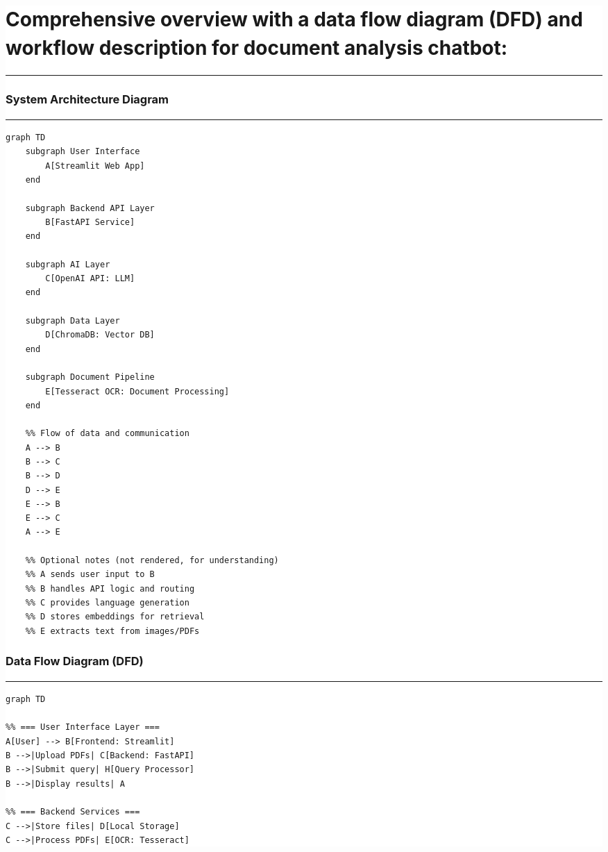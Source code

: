 # Comprehensive overview with a data flow diagram (DFD) and workflow description for document analysis chatbot:
---

### System Architecture Diagram
---
```mermaid
graph TD
    subgraph User Interface
        A[Streamlit Web App]
    end

    subgraph Backend API Layer
        B[FastAPI Service]
    end

    subgraph AI Layer
        C[OpenAI API: LLM]
    end

    subgraph Data Layer
        D[ChromaDB: Vector DB]
    end

    subgraph Document Pipeline
        E[Tesseract OCR: Document Processing]
    end

    %% Flow of data and communication
    A --> B
    B --> C
    B --> D
    D --> E
    E --> B
    E --> C
    A --> E

    %% Optional notes (not rendered, for understanding)
    %% A sends user input to B
    %% B handles API logic and routing
    %% C provides language generation
    %% D stores embeddings for retrieval
    %% E extracts text from images/PDFs

```

### Data Flow Diagram (DFD)
---
```mermaid
graph TD

%% === User Interface Layer ===
A[User] --> B[Frontend: Streamlit]
B -->|Upload PDFs| C[Backend: FastAPI]
B -->|Submit query| H[Query Processor]
B -->|Display results| A

%% === Backend Services ===
C -->|Store files| D[Local Storage]
C -->|Process PDFs| E[OCR: Tesseract]

```